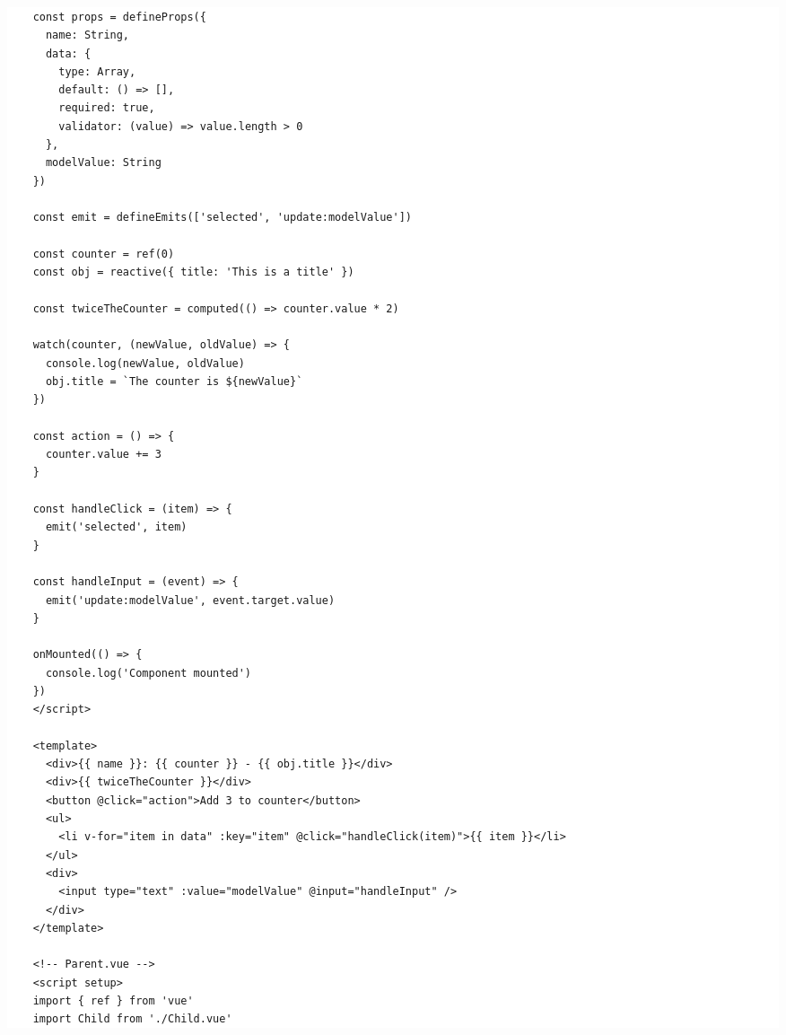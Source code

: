         const props = defineProps({
          name: String,
          data: {
            type: Array,
            default: () => [],
            required: true,
            validator: (value) => value.length > 0
          },
          modelValue: String
        })

        const emit = defineEmits(['selected', 'update:modelValue'])

        const counter = ref(0)
        const obj = reactive({ title: 'This is a title' })

        const twiceTheCounter = computed(() => counter.value * 2)

        watch(counter, (newValue, oldValue) => {
          console.log(newValue, oldValue)
          obj.title = `The counter is ${newValue}`
        })

        const action = () => {
          counter.value += 3
        }

        const handleClick = (item) => {
          emit('selected', item)
        }

        const handleInput = (event) => {
          emit('update:modelValue', event.target.value)
        }

        onMounted(() => {
          console.log('Component mounted')
        })
        </script>

        <template>
          <div>{{ name }}: {{ counter }} - {{ obj.title }}</div>
          <div>{{ twiceTheCounter }}</div>
          <button @click="action">Add 3 to counter</button>
          <ul>
            <li v-for="item in data" :key="item" @click="handleClick(item)">{{ item }}</li>
          </ul>
          <div>
            <input type="text" :value="modelValue" @input="handleInput" />
          </div>
        </template>

        <!-- Parent.vue -->
        <script setup>
        import { ref } from 'vue'
        import Child from './Child.vue'
